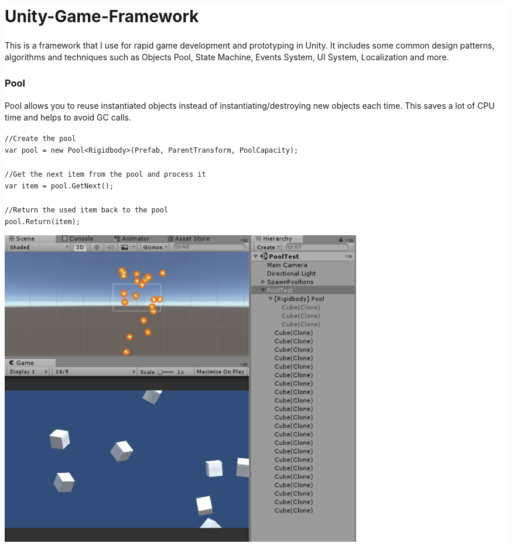 # Unity-Game-Framework

This is a framework that I use for rapid game development and prototyping in Unity. It includes some common design patterns, algorithms and techniques such as Objects Pool, State Machine, Events System, UI System, Localization and more.

### Pool

Pool allows you to reuse instantiated objects instead of instantiating/destroying new objects each time. This saves a lot of CPU time and helps to avoid GC calls.

```
//Create the pool
var pool = new Pool<Rigidbody>(Prefab, ParentTransform, PoolCapacity);

//Get the next item from the pool and process it
var item = pool.GetNext();

//Return the used item back to the pool
pool.Return(item);
```

<img src="Images/Pool.PNG" width = "600">
